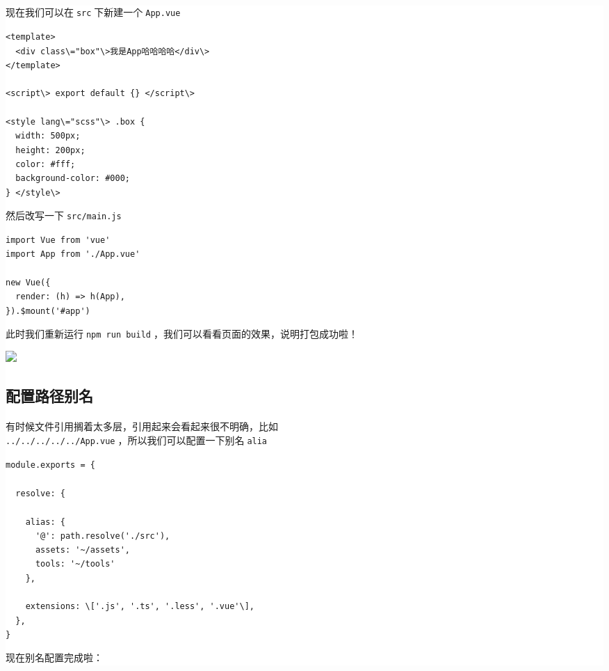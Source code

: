 现在我们可以在 `src` 下新建一个 `App.vue`

```
<template>
  <div class\="box"\>我是App哈哈哈哈</div\>
</template>

<script\> export default {} </script\>

<style lang\="scss"\> .box {
  width: 500px;
  height: 200px;
  color: #fff;
  background-color: #000;
} </style\>
```

然后改写一下 `src/main.js`

```
import Vue from 'vue'
import App from './App.vue'

new Vue({
  render: (h) => h(App),
}).$mount('#app')
```

此时我们重新运行 `npm run build` ，我们可以看看页面的效果，说明打包成功啦！

![](https://segmentfault.com/img/remote/1460000041548576)

配置路径别名
------

有时候文件引用搁着太多层，引用起来会看起来很不明确，比如  
`../../../../../App.vue` ，所以我们可以配置一下别名 `alia`

```
module.exports = {
  
  resolve: {
    
    alias: {
      '@': path.resolve('./src'),
      assets: '~/assets',
      tools: '~/tools'
    },
    
    extensions: \['.js', '.ts', '.less', '.vue'\],
  },
}
```

现在别名配置完成啦：
